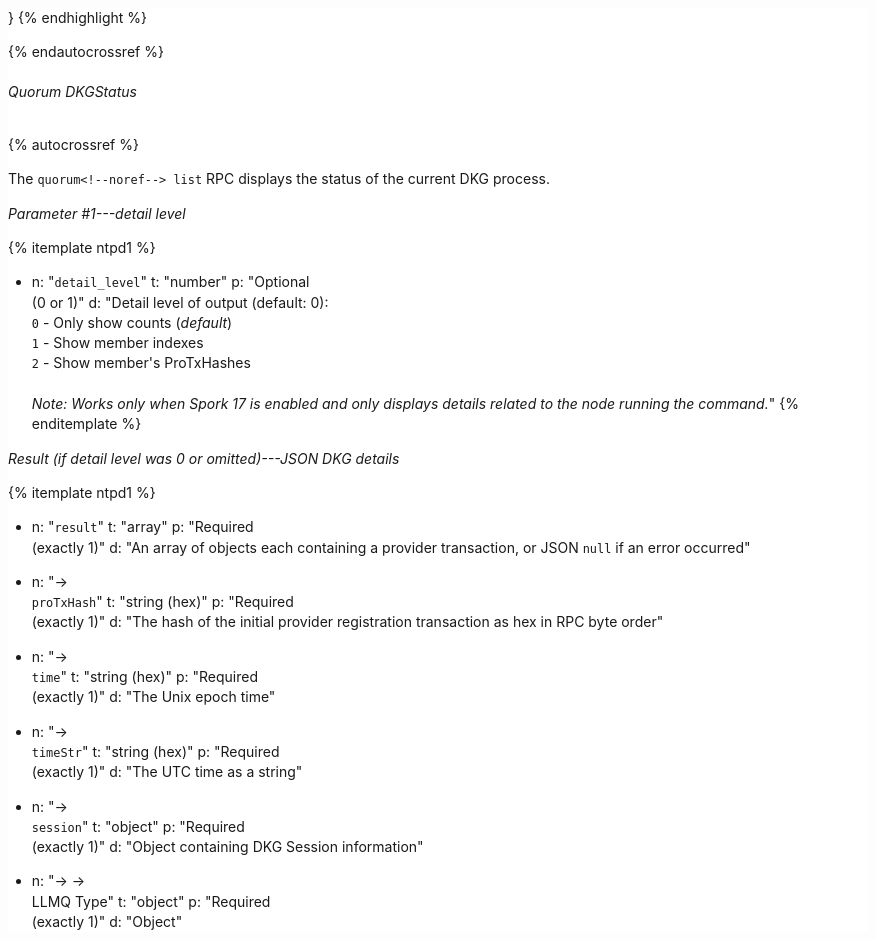 }
{% endhighlight %}

{% endautocrossref %}


###### Quorum DKGStatus


{% autocrossref %}

The `quorum<!--noref--> list` RPC displays the status of the current DKG process.

*Parameter #1---detail level*

{% itemplate ntpd1 %}
- n: "`detail_level`"
  t: "number"
  p: "Optional<br>(0 or 1)"
  d: "Detail level of output (default: 0):<br>`0` - Only show counts (_default_)<br>`1` - Show member indexes<br>`2` - Show member's ProTxHashes<br><br>_Note: Works only when Spork 17 is enabled and only displays details related to the node running the command._"
{% enditemplate %}

*Result (if detail level was 0 or omitted)---JSON DKG details*

{% itemplate ntpd1 %}
- n: "`result`"
  t: "array"
  p: "Required<br>(exactly 1)"
  d: "An array of objects each containing a provider transaction, or JSON `null` if an error occurred"

- n: "→<br>`proTxHash`"
  t: "string (hex)"
  p: "Required<br>(exactly 1)"
  d: "The hash of the initial provider registration transaction as hex in RPC byte order"

- n: "→<br>`time`"
  t: "string (hex)"
  p: "Required<br>(exactly 1)"
  d: "The Unix epoch time"

- n: "→<br>`timeStr`"
  t: "string (hex)"
  p: "Required<br>(exactly 1)"
  d: "The UTC time as a string"

- n: "→<br>`session`"
  t: "object"
  p: "Required<br>(exactly 1)"
  d: "Object containing DKG Session information"

- n: "→ →<br>LLMQ Type"
  t: "object"
  p: "Required<br>(exactly 1)"
  d: "Object"
